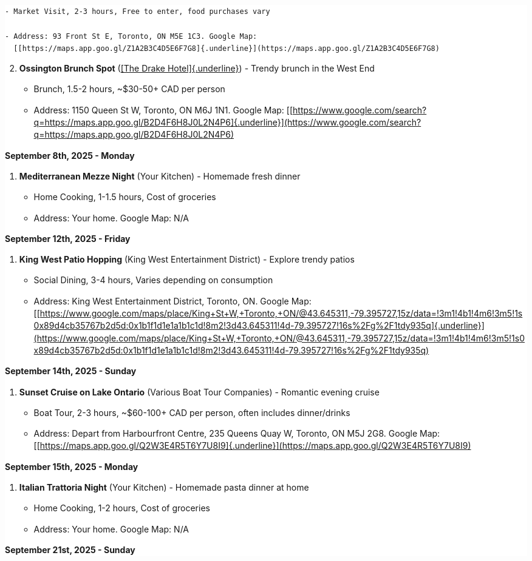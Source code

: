     - Market Visit, 2-3 hours, Free to enter, food purchases vary

    - Address: 93 Front St E, Toronto, ON M5E 1C3. Google Map:
      [[https://maps.app.goo.gl/Z1A2B3C4D5E6F7G8]{.underline}](https://maps.app.goo.gl/Z1A2B3C4D5E6F7G8)

2.  **Ossington Brunch Spot** ([[The Drake
    Hotel]{.underline}](https://www.thedrake.ca/)) - Trendy brunch in
    the West End

    - Brunch, 1.5-2 hours, \~\$30-50+ CAD per person

    - Address: 1150 Queen St W, Toronto, ON M6J 1N1. Google Map:
      [[https://www.google.com/search?q=https://maps.app.goo.gl/B2D4F6H8J0L2N4P6]{.underline}](https://www.google.com/search?q=https://maps.app.goo.gl/B2D4F6H8J0L2N4P6)

**September 8th, 2025 - Monday**

1.  **Mediterranean Mezze Night** (Your Kitchen) - Homemade fresh dinner

    - Home Cooking, 1-1.5 hours, Cost of groceries

    - Address: Your home. Google Map: N/A

**September 12th, 2025 - Friday**

1.  **King West Patio Hopping** (King West Entertainment District) -
    Explore trendy patios

    - Social Dining, 3-4 hours, Varies depending on consumption

    - Address: King West Entertainment District, Toronto, ON. Google
      Map:
      [[https://www.google.com/maps/place/King+St+W,+Toronto,+ON/@43.645311,-79.395727,15z/data=!3m1!4b1!4m6!3m5!1s0x89d4cb35767b2d5d:0x1b1f1d1e1a1b1c1d!8m2!3d43.645311!4d-79.395727!16s%2Fg%2F1tdy935q]{.underline}](https://www.google.com/maps/place/King+St+W,+Toronto,+ON/@43.645311,-79.395727,15z/data=!3m1!4b1!4m6!3m5!1s0x89d4cb35767b2d5d:0x1b1f1d1e1a1b1c1d!8m2!3d43.645311!4d-79.395727!16s%2Fg%2F1tdy935q)

**September 14th, 2025 - Sunday**

1.  **Sunset Cruise on Lake Ontario** (Various Boat Tour Companies) -
    Romantic evening cruise

    - Boat Tour, 2-3 hours, \~\$60-100+ CAD per person, often includes
      dinner/drinks

    - Address: Depart from Harbourfront Centre, 235 Queens Quay W,
      Toronto, ON M5J 2G8. Google Map:
      [[https://maps.app.goo.gl/Q2W3E4R5T6Y7U8I9]{.underline}](https://maps.app.goo.gl/Q2W3E4R5T6Y7U8I9)

**September 15th, 2025 - Monday**

1.  **Italian Trattoria Night** (Your Kitchen) - Homemade pasta dinner
    at home

    - Home Cooking, 1-2 hours, Cost of groceries

    - Address: Your home. Google Map: N/A

**September 21st, 2025 - Sunday**
